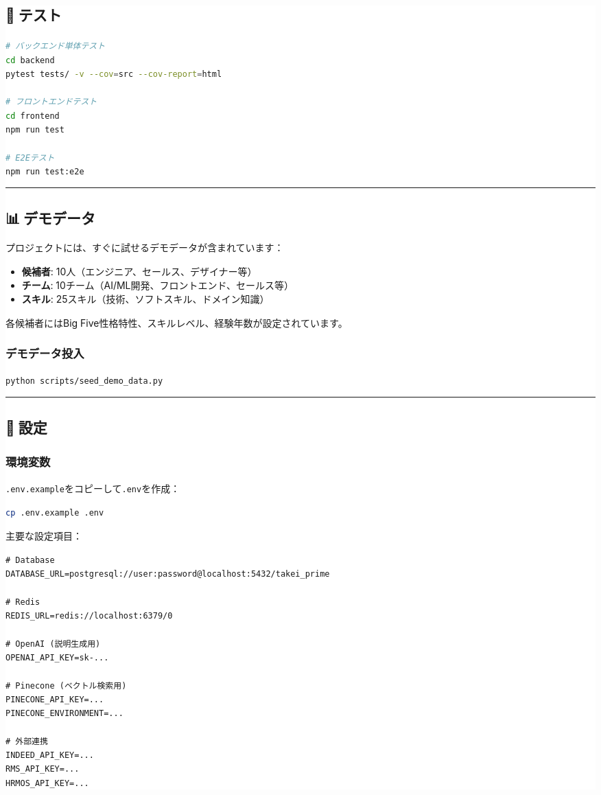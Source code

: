 
## 🧪 テスト

```bash
# バックエンド単体テスト
cd backend
pytest tests/ -v --cov=src --cov-report=html

# フロントエンドテスト
cd frontend
npm run test

# E2Eテスト
npm run test:e2e
```

---

## 📊 デモデータ

プロジェクトには、すぐに試せるデモデータが含まれています：

- **候補者**: 10人（エンジニア、セールス、デザイナー等）
- **チーム**: 10チーム（AI/ML開発、フロントエンド、セールス等）
- **スキル**: 25スキル（技術、ソフトスキル、ドメイン知識）

各候補者にはBig Five性格特性、スキルレベル、経験年数が設定されています。

### デモデータ投入

```bash
python scripts/seed_demo_data.py
```

---

## 🔧 設定

### 環境変数

`.env.example`をコピーして`.env`を作成：

```bash
cp .env.example .env
```

主要な設定項目：

```env
# Database
DATABASE_URL=postgresql://user:password@localhost:5432/takei_prime

# Redis
REDIS_URL=redis://localhost:6379/0

# OpenAI (説明生成用)
OPENAI_API_KEY=sk-...

# Pinecone (ベクトル検索用)
PINECONE_API_KEY=...
PINECONE_ENVIRONMENT=...

# 外部連携
INDEED_API_KEY=...
RMS_API_KEY=...
HRMOS_API_KEY=...
```
